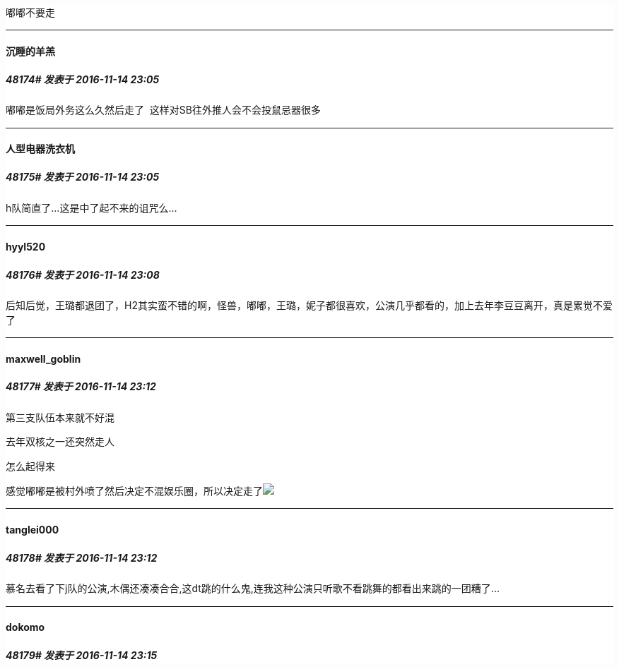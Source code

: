 
嘟嘟不要走


-----

####  沉睡的羊羔  
##### 48174#       发表于 2016-11-14 23:05


嘟嘟是饭局外务这么久然后走了  这样对SB往外推人会不会投鼠忌器很多


-----

####  人型电器洗衣机  
##### 48175#       发表于 2016-11-14 23:05


h队简直了...这是中了起不来的诅咒么...


-----

####  hyyl520  
##### 48176#       发表于 2016-11-14 23:08


后知后觉，王璐都退团了，H2其实蛮不错的啊，怪兽，嘟嘟，王璐，妮子都很喜欢，公演几乎都看的，加上去年李豆豆离开，真是累觉不爱了


-----

####  maxwell_goblin  
##### 48177#       发表于 2016-11-14 23:12


第三支队伍本来就不好混

去年双核之一还突然走人

怎么起得来


感觉嘟嘟是被村外喷了然后决定不混娱乐圈，所以决定走了<img src="https://static.saraba1st.com/image/smiley/face/191.gif" referrerpolicy="no-referrer">


-----

####  tanglei000  
##### 48178#       发表于 2016-11-14 23:12


慕名去看了下j队的公演,木偶还凑凑合合,这dt跳的什么鬼,连我这种公演只听歌不看跳舞的都看出来跳的一团糟了...


-----

####  dokomo  
##### 48179#       发表于 2016-11-14 23:15
